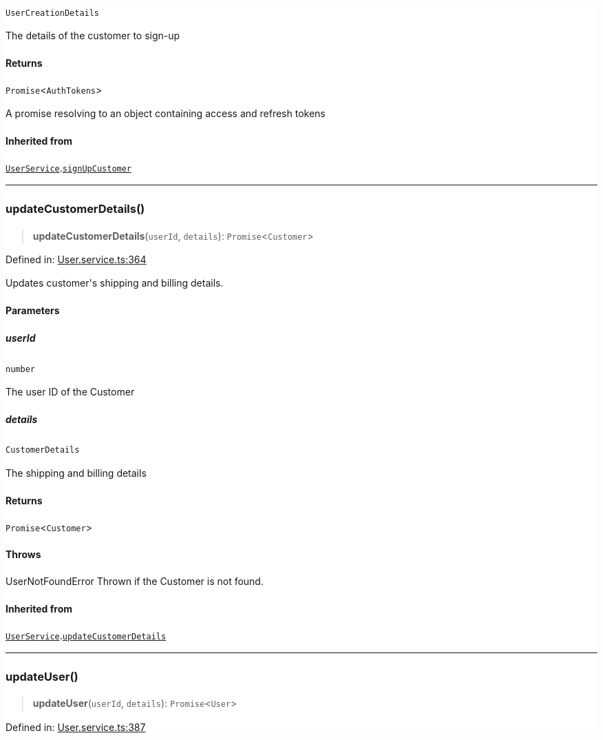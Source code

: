 `UserCreationDetails`

The details of the customer to sign-up

#### Returns

`Promise`\<`AuthTokens`\>

A promise resolving to an object containing access and refresh tokens

#### Inherited from

[`UserService`](UserService.md).[`signUpCustomer`](UserService.md#signupcustomer)

***

### updateCustomerDetails()

> **updateCustomerDetails**(`userId`, `details`): `Promise`\<`Customer`\>

Defined in: [User.service.ts:364](https://github.com/Fatjon-Gash1/edge-tech/blob/24d7692b2f898f47915b9666fb1c8515d276fe0f/services/User.service.ts#L364)

Updates customer's shipping and billing details.

#### Parameters

##### userId

`number`

The user ID of the Customer

##### details

`CustomerDetails`

The shipping and billing details

#### Returns

`Promise`\<`Customer`\>

#### Throws

UserNotFoundError
Thrown if the Customer is not found.

#### Inherited from

[`UserService`](UserService.md).[`updateCustomerDetails`](UserService.md#updatecustomerdetails)

***

### updateUser()

> **updateUser**(`userId`, `details`): `Promise`\<`User`\>

Defined in: [User.service.ts:387](https://github.com/Fatjon-Gash1/edge-tech/blob/24d7692b2f898f47915b9666fb1c8515d276fe0f/services/User.service.ts#L387)

